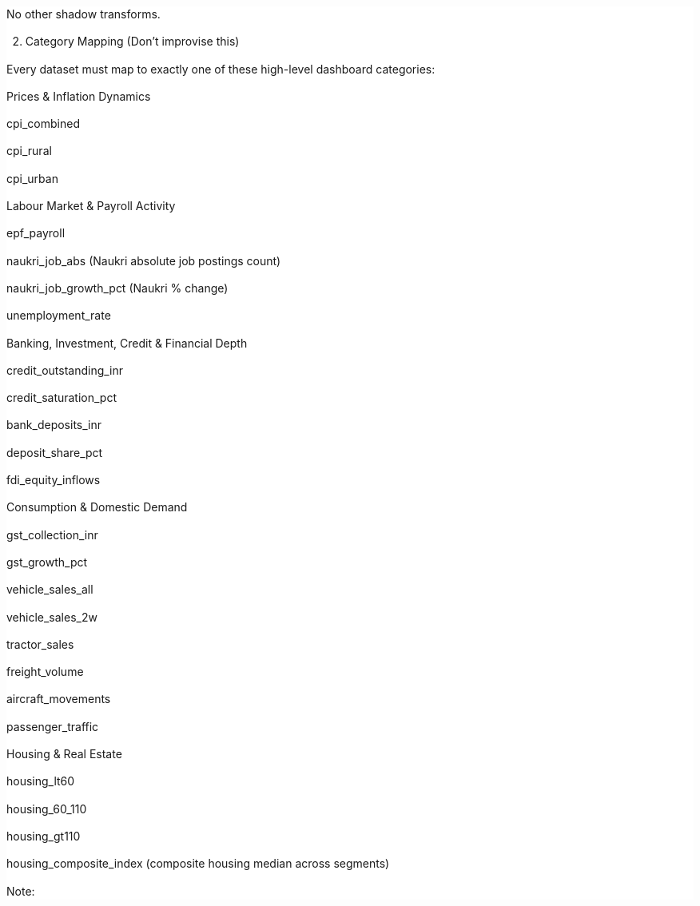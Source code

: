 No other shadow transforms.

2. Category Mapping (Don’t improvise this)

Every dataset must map to exactly one of these high-level dashboard categories:

Prices & Inflation Dynamics

cpi_combined

cpi_rural

cpi_urban

Labour Market & Payroll Activity

epf_payroll

naukri_job_abs (Naukri absolute job postings count)

naukri_job_growth_pct (Naukri % change)

unemployment_rate

Banking, Investment, Credit & Financial Depth

credit_outstanding_inr

credit_saturation_pct

bank_deposits_inr

deposit_share_pct

fdi_equity_inflows

Consumption & Domestic Demand

gst_collection_inr

gst_growth_pct

vehicle_sales_all

vehicle_sales_2w

tractor_sales

freight_volume

aircraft_movements

passenger_traffic

Housing & Real Estate

housing_lt60

housing_60_110

housing_gt110

housing_composite_index (composite housing median across segments)

Note:
